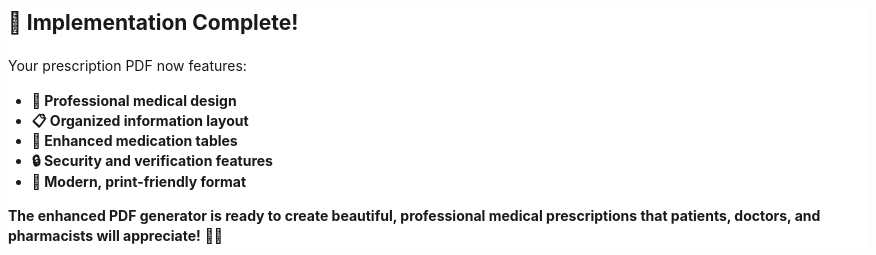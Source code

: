 ## 🎊 **Implementation Complete!**

Your prescription PDF now features:
- **🎨 Professional medical design**
- **📋 Organized information layout** 
- **💊 Enhanced medication tables**
- **🔒 Security and verification features**
- **📱 Modern, print-friendly format**

**The enhanced PDF generator is ready to create beautiful, professional medical prescriptions that patients, doctors, and pharmacists will appreciate!** 🏥✨
